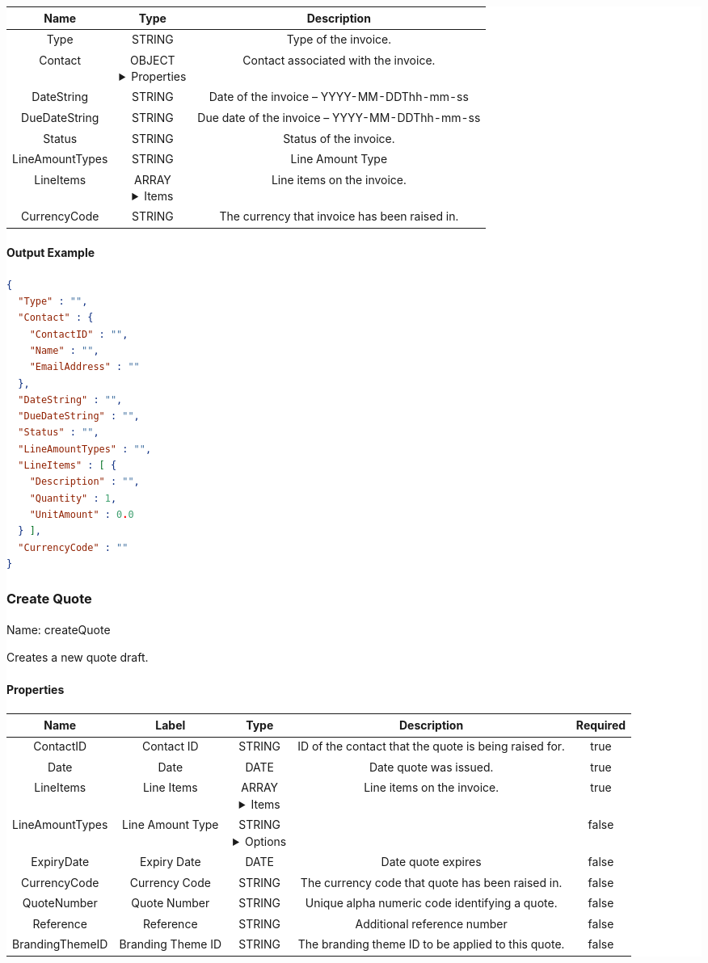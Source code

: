 |     Name     |     Type     |     Description     |
|:------------:|:------------:|:-------------------:|
| Type | STRING | Type of the invoice. |
| Contact | OBJECT <details><summary> Properties </summary></details> | Contact associated with the invoice. |
| DateString | STRING | Date of the invoice – YYYY-MM-DDThh-mm-ss |
| DueDateString | STRING | Due date of the invoice – YYYY-MM-DDThh-mm-ss |
| Status | STRING | Status of the invoice. |
| LineAmountTypes | STRING | Line Amount Type |
| LineItems | ARRAY <details><summary> Items </summary></details> | Line items on the invoice. |
| CurrencyCode | STRING | The currency that invoice has been raised in. |




#### Output Example
```json
{
  "Type" : "",
  "Contact" : {
    "ContactID" : "",
    "Name" : "",
    "EmailAddress" : ""
  },
  "DateString" : "",
  "DueDateString" : "",
  "Status" : "",
  "LineAmountTypes" : "",
  "LineItems" : [ {
    "Description" : "",
    "Quantity" : 1,
    "UnitAmount" : 0.0
  } ],
  "CurrencyCode" : ""
}
```


### Create Quote
Name: createQuote

Creates a new quote draft.

#### Properties

|      Name       |      Label     |     Type     |     Description     | Required |
|:---------------:|:--------------:|:------------:|:-------------------:|:--------:|
| ContactID | Contact ID | STRING | ID of the contact that the quote is being raised for. | true |
| Date | Date | DATE | Date quote was issued. | true |
| LineItems | Line Items | ARRAY <details><summary> Items </summary></details> | Line items on the invoice. | true |
| LineAmountTypes | Line Amount Type | STRING <details><summary> Options </summary></details> |  | false |
| ExpiryDate | Expiry Date | DATE | Date quote expires | false |
| CurrencyCode | Currency Code | STRING | The currency code that quote has been raised in. | false |
| QuoteNumber | Quote Number | STRING | Unique alpha numeric code identifying a quote. | false |
| Reference | Reference | STRING | Additional reference number | false |
| BrandingThemeID | Branding Theme ID | STRING | The branding theme ID to be applied to this quote. | false |